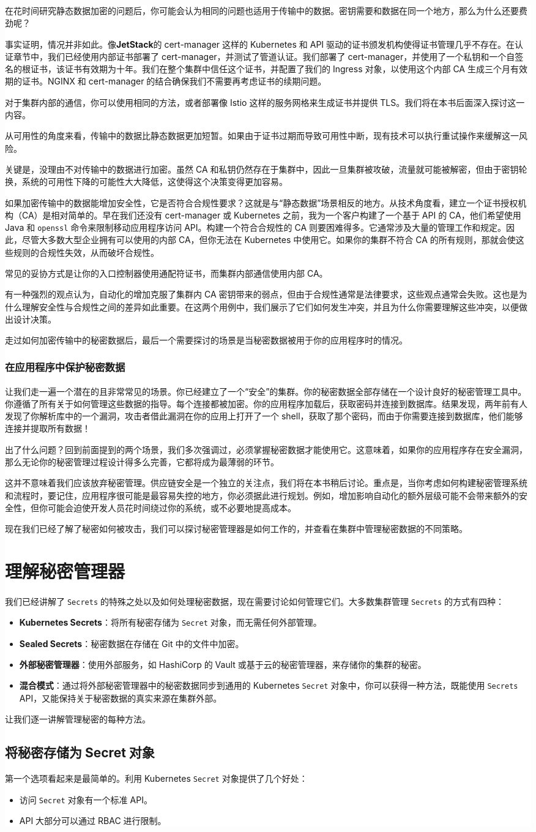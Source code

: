 在花时间研究静态数据加密的问题后，你可能会认为相同的问题也适用于传输中的数据。密钥需要和数据在同一个地方，那么为什么还要费劲呢？

事实证明，情况并非如此。像**JetStack**的 cert-manager 这样的 Kubernetes 和 API 驱动的证书颁发机构使得证书管理几乎不存在。在认证章节中，我们已经使用内部证书部署了 cert-manager，并测试了管道认证。我们部署了 cert-manager，并使用了一个私钥和一个自签名的根证书，该证书有效期为十年。我们在整个集群中信任这个证书，并配置了我们的 Ingress 对象，以使用这个内部 CA 生成三个月有效期的证书。NGINX 和 cert-manager 的结合确保我们不需要再考虑证书的续期问题。

对于集群内部的通信，你可以使用相同的方法，或者部署像 Istio 这样的服务网格来生成证书并提供 TLS。我们将在本书后面深入探讨这一内容。

从可用性的角度来看，传输中的数据比静态数据更加短暂。如果由于证书过期而导致可用性中断，现有技术可以执行重试操作来缓解这一风险。

关键是，没理由不对传输中的数据进行加密。虽然 CA 和私钥仍然存在于集群中，因此一旦集群被攻破，流量就可能被解密，但由于密钥轮换，系统的可用性下降的可能性大大降低，这使得这个决策变得更加容易。

如果加密传输中的数据能增加安全性，它是否符合合规性要求？这就是与“静态数据”场景相反的地方。从技术角度看，建立一个证书授权机构（CA）是相对简单的。早在我们还没有 cert-manager 或 Kubernetes 之前，我为一个客户构建了一个基于 API 的 CA，他们希望使用 Java 和 `openssl` 命令来限制移动应用程序访问 API。构建一个符合合规性的 CA 则要困难得多。它通常涉及大量的管理工作和规定。因此，尽管大多数大型企业拥有可以使用的内部 CA，但你无法在 Kubernetes 中使用它。如果你的集群不符合 CA 的所有规则，那就会使这些规则的合规性失效，从而破坏合规性。

常见的妥协方式是让你的入口控制器使用通配符证书，而集群内部通信使用内部 CA。

有一种强烈的观点认为，自动化的增加克服了集群内 CA 密钥带来的弱点，但由于合规性通常是法律要求，这些观点通常会失败。这也是为什么理解安全性与合规性之间的差异如此重要。在这两个用例中，我们展示了它们如何发生冲突，并且为什么你需要理解这些冲突，以便做出设计决策。

走过如何加密传输中的秘密数据后，最后一个需要探讨的场景是当秘密数据被用于你的应用程序时的情况。

### 在应用程序中保护秘密数据

让我们走一遍一个潜在的且非常常见的场景。你已经建立了一个“安全”的集群。你的秘密数据全部存储在一个设计良好的秘密管理工具中。你遵循了所有关于如何管理这些数据的指导。每个连接都被加密。你的应用程序加载后，获取密码并连接到数据库。结果发现，两年前有人发现了你解析库中的一个漏洞，攻击者借此漏洞在你的应用上打开了一个 shell，获取了那个密码，而由于你需要连接到数据库，他们能够连接并提取所有数据！

出了什么问题？回到前面提到的两个场景，我们多次强调过，必须掌握秘密数据才能使用它。这意味着，如果你的应用程序存在安全漏洞，那么无论你的秘密管理过程设计得多么完善，它都将成为最薄弱的环节。

这并不意味着我们应该放弃秘密管理。供应链安全是一个独立的关注点，我们将在本书稍后讨论。重点是，当你考虑如何构建秘密管理系统和流程时，要记住，应用程序很可能是最容易失控的地方，你必须据此进行规划。例如，增加影响自动化的额外层级可能不会带来额外的安全性，但你可能会迫使开发人员花时间绕过你的系统，或不必要地提高成本。

现在我们已经了解了秘密如何被攻击，我们可以探讨秘密管理器是如何工作的，并查看在集群中管理秘密数据的不同策略。

# 理解秘密管理器

我们已经讲解了 `Secrets` 的特殊之处以及如何处理秘密数据，现在需要讨论如何管理它们。大多数集群管理 `Secrets` 的方式有四种：

+   **Kubernetes Secrets**：将所有秘密存储为 `Secret` 对象，而无需任何外部管理。

+   **Sealed Secrets**：秘密数据在存储在 Git 中的文件中加密。

+   **外部秘密管理器**：使用外部服务，如 HashiCorp 的 Vault 或基于云的秘密管理器，来存储你的集群的秘密。

+   **混合模式**：通过将外部秘密管理器中的秘密数据同步到通用的 Kubernetes `Secret` 对象中，你可以获得一种方法，既能使用 `Secrets` API，又能保持关于秘密数据的真实来源在集群外部。

让我们逐一讲解管理秘密的每种方法。

## 将秘密存储为 Secret 对象

第一个选项看起来是最简单的。利用 Kubernetes `Secret` 对象提供了几个好处：

+   访问 `Secret` 对象有一个标准 API。

+   API 大部分可以通过 RBAC 进行限制。
